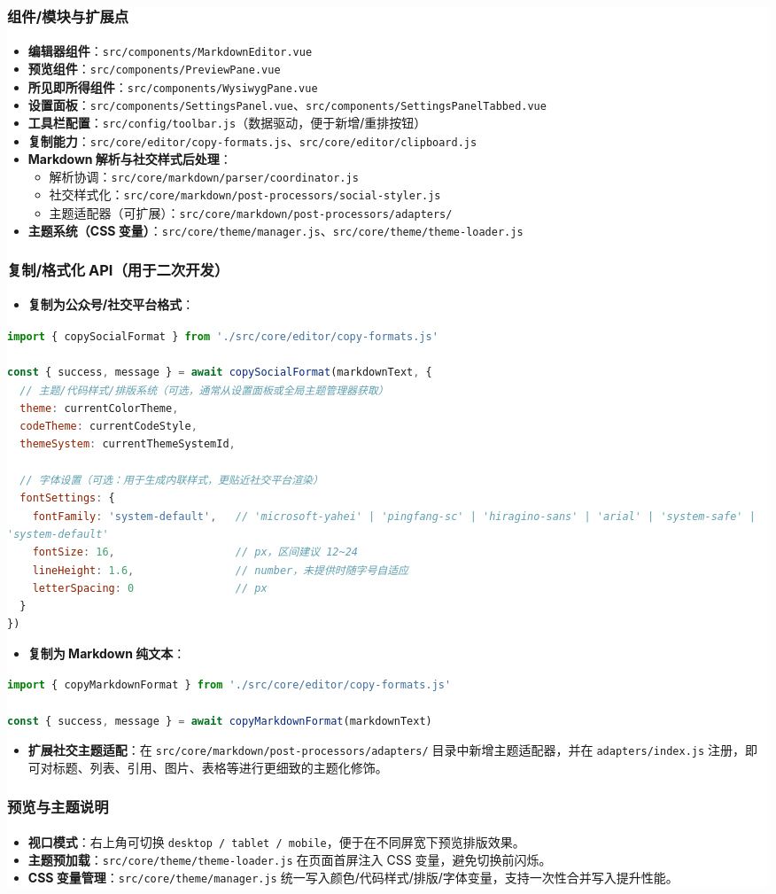 ### 组件/模块与扩展点

- **编辑器组件**：`src/components/MarkdownEditor.vue`
- **预览组件**：`src/components/PreviewPane.vue`
- **所见即所得组件**：`src/components/WysiwygPane.vue`
- **设置面板**：`src/components/SettingsPanel.vue`、`src/components/SettingsPanelTabbed.vue`
- **工具栏配置**：`src/config/toolbar.js`（数据驱动，便于新增/重排按钮）
- **复制能力**：`src/core/editor/copy-formats.js`、`src/core/editor/clipboard.js`
- **Markdown 解析与社交样式后处理**：
  - 解析协调：`src/core/markdown/parser/coordinator.js`
  - 社交样式化：`src/core/markdown/post-processors/social-styler.js`
  - 主题适配器（可扩展）：`src/core/markdown/post-processors/adapters/`
- **主题系统（CSS 变量）**：`src/core/theme/manager.js`、`src/core/theme/theme-loader.js`

### 复制/格式化 API（用于二次开发）

- **复制为公众号/社交平台格式**：

```js
import { copySocialFormat } from './src/core/editor/copy-formats.js'

const { success, message } = await copySocialFormat(markdownText, {
  // 主题/代码样式/排版系统（可选，通常从设置面板或全局主题管理器获取）
  theme: currentColorTheme,
  codeTheme: currentCodeStyle,
  themeSystem: currentThemeSystemId,

  // 字体设置（可选：用于生成内联样式，更贴近社交平台渲染）
  fontSettings: {
    fontFamily: 'system-default',   // 'microsoft-yahei' | 'pingfang-sc' | 'hiragino-sans' | 'arial' | 'system-safe' | 'system-default'
    fontSize: 16,                   // px，区间建议 12~24
    lineHeight: 1.6,                // number，未提供时随字号自适应
    letterSpacing: 0                // px
  }
})
```

- **复制为 Markdown 纯文本**：

```js
import { copyMarkdownFormat } from './src/core/editor/copy-formats.js'

const { success, message } = await copyMarkdownFormat(markdownText)
```

- **扩展社交主题适配**：在 `src/core/markdown/post-processors/adapters/` 目录中新增主题适配器，并在 `adapters/index.js` 注册，即可对标题、列表、引用、图片、表格等进行更细致的主题化修饰。

### 预览与主题说明

- **视口模式**：右上角可切换 `desktop / tablet / mobile`，便于在不同屏宽下预览排版效果。
- **主题预加载**：`src/core/theme/theme-loader.js` 在页面首屏注入 CSS 变量，避免切换前闪烁。
- **CSS 变量管理**：`src/core/theme/manager.js` 统一写入颜色/代码样式/排版/字体变量，支持一次性合并写入提升性能。
